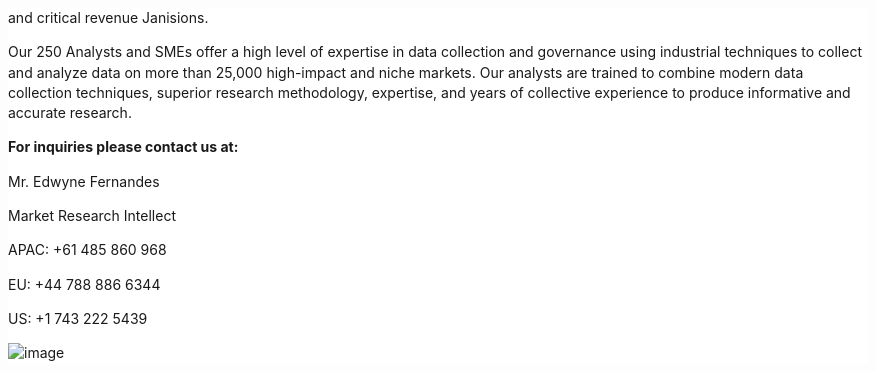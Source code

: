 and critical revenue Janisions.</p><p><span class="">Our 250 Analysts and SMEs offer a high level of expertise in data collection and governance using industrial techniques to collect and analyze data on more than 25,000 high-impact and niche markets. Our analysts are trained to combine modern data collection techniques, superior research methodology, expertise, and years of collective experience to produce informative and accurate research.</span></p><p><strong>For inquiries please contact us at:</strong></p><p>Mr. Edwyne Fernandes</p><p>Market Research Intellect</p><p>APAC: +61 485 860 968</p><p>EU: +44 788 886 6344</p><p>US: +1 743 222 5439</p>
![image](https://github.com/user-attachments/assets/b3737608-9b4d-4314-98d6-84363855f0e1)
